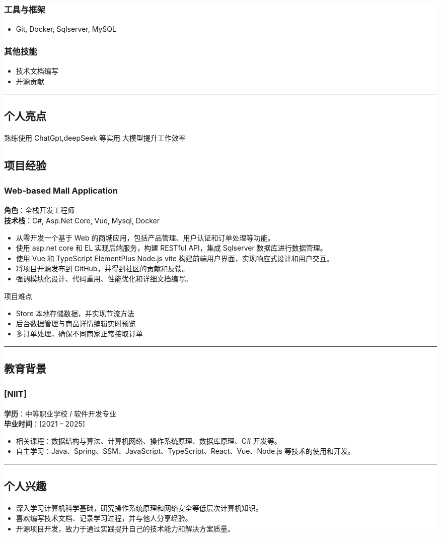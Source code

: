 ### 工具与框架

- Git, Docker, Sqlserver, MySQL

### 其他技能

- 技术文档编写
- 开源贡献

---

## 个人亮点

熟练使用 ChatGpt,deepSeek 等实用 大模型提升工作效率

## **项目经验**

### **Web-based Mall Application**

**角色**：全栈开发工程师  
**技术栈**：C#, Asp.Net Core, Vue, Mysql, Docker

- 从零开发一个基于 Web 的商城应用，包括产品管理、用户认证和订单处理等功能。
- 使用 asp.net core 和 EL 实现后端服务，构建 RESTful API，集成 Sqlserver 数据库进行数据管理。
- 使用 Vue 和 TypeScript ElementPlus Node.js vite 构建前端用户界面，实现响应式设计和用户交互。
- 将项目开源发布到 GitHub，并得到社区的贡献和反馈。
- 强调模块化设计、代码重用、性能优化和详细文档编写。

项目难点

- Store 本地存储数据，并实现节流方法
- 后台数据管理与商品详情编辑实时预览
- 多订单处理，确保不同商家正常接取订单

---

## **教育背景**

### **[NIIT]**

**学历**：中等职业学校 / 软件开发专业  
**毕业时间**：[2021 – 2025]

- 相关课程：数据结构与算法、计算机网络、操作系统原理、数据库原理、C# 开发等。
- 自主学习：Java、Spring、SSM、JavaScript、TypeScript、React、Vue、Node.js 等技术的使用和开发。

---

## **个人兴趣**

- 深入学习计算机科学基础，研究操作系统原理和网络安全等低层次计算机知识。
- 喜欢编写技术文档、记录学习过程，并与他人分享经验。
- 开源项目开发，致力于通过实践提升自己的技术能力和解决方案质量。
